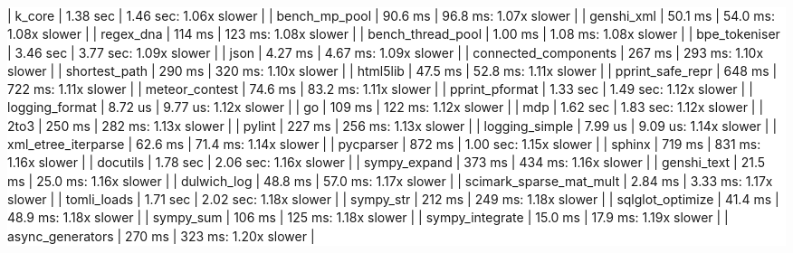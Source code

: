 | k_core                     | 1.38 sec                                                        | 1.46 sec: 1.06x slower                                                          |
| bench_mp_pool              | 90.6 ms                                                         | 96.8 ms: 1.07x slower                                                           |
| genshi_xml                 | 50.1 ms                                                         | 54.0 ms: 1.08x slower                                                           |
| regex_dna                  | 114 ms                                                          | 123 ms: 1.08x slower                                                            |
| bench_thread_pool          | 1.00 ms                                                         | 1.08 ms: 1.08x slower                                                           |
| bpe_tokeniser              | 3.46 sec                                                        | 3.77 sec: 1.09x slower                                                          |
| json                       | 4.27 ms                                                         | 4.67 ms: 1.09x slower                                                           |
| connected_components       | 267 ms                                                          | 293 ms: 1.10x slower                                                            |
| shortest_path              | 290 ms                                                          | 320 ms: 1.10x slower                                                            |
| html5lib                   | 47.5 ms                                                         | 52.8 ms: 1.11x slower                                                           |
| pprint_safe_repr           | 648 ms                                                          | 722 ms: 1.11x slower                                                            |
| meteor_contest             | 74.6 ms                                                         | 83.2 ms: 1.11x slower                                                           |
| pprint_pformat             | 1.33 sec                                                        | 1.49 sec: 1.12x slower                                                          |
| logging_format             | 8.72 us                                                         | 9.77 us: 1.12x slower                                                           |
| go                         | 109 ms                                                          | 122 ms: 1.12x slower                                                            |
| mdp                        | 1.62 sec                                                        | 1.83 sec: 1.12x slower                                                          |
| 2to3                       | 250 ms                                                          | 282 ms: 1.13x slower                                                            |
| pylint                     | 227 ms                                                          | 256 ms: 1.13x slower                                                            |
| logging_simple             | 7.99 us                                                         | 9.09 us: 1.14x slower                                                           |
| xml_etree_iterparse        | 62.6 ms                                                         | 71.4 ms: 1.14x slower                                                           |
| pycparser                  | 872 ms                                                          | 1.00 sec: 1.15x slower                                                          |
| sphinx                     | 719 ms                                                          | 831 ms: 1.16x slower                                                            |
| docutils                   | 1.78 sec                                                        | 2.06 sec: 1.16x slower                                                          |
| sympy_expand               | 373 ms                                                          | 434 ms: 1.16x slower                                                            |
| genshi_text                | 21.5 ms                                                         | 25.0 ms: 1.16x slower                                                           |
| dulwich_log                | 48.8 ms                                                         | 57.0 ms: 1.17x slower                                                           |
| scimark_sparse_mat_mult    | 2.84 ms                                                         | 3.33 ms: 1.17x slower                                                           |
| tomli_loads                | 1.71 sec                                                        | 2.02 sec: 1.18x slower                                                          |
| sympy_str                  | 212 ms                                                          | 249 ms: 1.18x slower                                                            |
| sqlglot_optimize           | 41.4 ms                                                         | 48.9 ms: 1.18x slower                                                           |
| sympy_sum                  | 106 ms                                                          | 125 ms: 1.18x slower                                                            |
| sympy_integrate            | 15.0 ms                                                         | 17.9 ms: 1.19x slower                                                           |
| async_generators           | 270 ms                                                          | 323 ms: 1.20x slower                                                            |